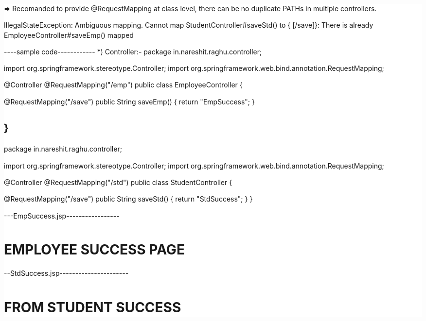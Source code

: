 => Recomanded to provide @RequestMapping at class level,
there can be no duplicate PATHs in multiple controllers.


IllegalStateException: Ambiguous mapping. Cannot map StudentController#saveStd()
to { [/save]}: There is already EmployeeController#saveEmp() mapped

----sample code------------
*) Controller:-
package in.nareshit.raghu.controller;

import org.springframework.stereotype.Controller;
import org.springframework.web.bind.annotation.RequestMapping;

@Controller
@RequestMapping("/emp")
public class EmployeeController {

@RequestMapping("/save")
public String saveEmp() {
return "EmpSuccess";
}

}
----------
package in.nareshit.raghu.controller;

import org.springframework.stereotype.Controller;
import org.springframework.web.bind.annotation.RequestMapping;

@Controller
@RequestMapping("/std")
public class StudentController {

@RequestMapping("/save")
public String saveStd() {
return "StdSuccess";
}
}

---EmpSuccess.jsp-----------------
<HTML>
<head>
<title>WELCOME </title>
</head>
<body>
<h1> EMPLOYEE SUCCESS PAGE </h1>

</body>
</HTML>
--StdSuccess.jsp----------------------
<HTML>
<head>
<title>WELCOME </title>
</head>
<body>
<h1> FROM STUDENT SUCCESS </h1>
